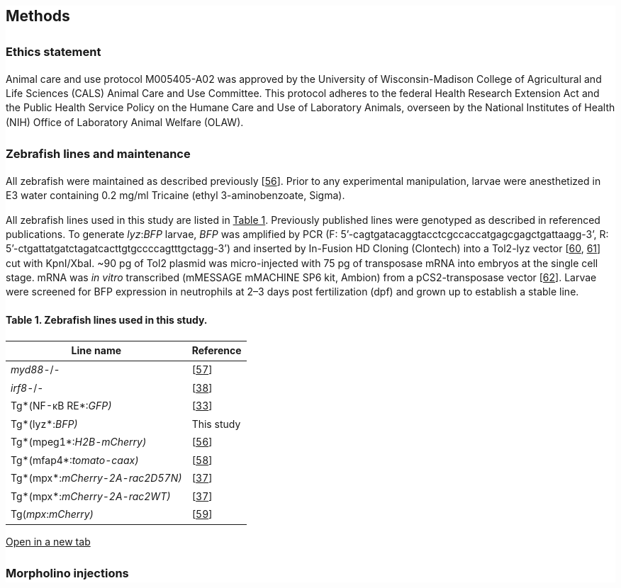 ## Methods

### Ethics statement

Animal care and use protocol M005405-A02 was approved by the University of Wisconsin-Madison College of Agricultural and Life Sciences (CALS) Animal Care and Use Committee. This protocol adheres to the federal Health Research Extension Act and the Public Health Service Policy on the Humane Care and Use of Laboratory Animals, overseen by the National Institutes of Health (NIH) Office of Laboratory Animal Welfare (OLAW).

### Zebrafish lines and maintenance

All zebrafish were maintained as described previously [[56](#ppat.1007229.ref056)]. Prior to any experimental manipulation, larvae were anesthetized in E3 water containing 0.2 mg/ml Tricaine (ethyl 3-aminobenzoate, Sigma).

All zebrafish lines used in this study are listed in [Table 1](#ppat.1007229.t001). Previously published lines were genotyped as described in referenced publications. To generate *lyz*:*BFP* larvae, *BFP* was amplified by PCR (F: 5’-cagtgatacaggtacctcgccaccatgagcgagctgattaagg-3’, R: 5’-ctgattatgatctagatcacttgtgccccagtttgctagg-3’) and inserted by In-Fusion HD Cloning (Clontech) into a Tol2-lyz vector [[60](#ppat.1007229.ref060), [61](#ppat.1007229.ref061)] cut with KpnI/XbaI. ~90 pg of Tol2 plasmid was micro-injected with 75 pg of transposase mRNA into embryos at the single cell stage. mRNA was *in vitro* transcribed (mMESSAGE mMACHINE SP6 kit, Ambion) from a pCS2-transposase vector [[62](#ppat.1007229.ref062)]. Larvae were screened for BFP expression in neutrophils at 2–3 days post fertilization (dpf) and grown up to establish a stable line.

#### Table 1. Zebrafish lines used in this study.

| Line name | Reference |
| --- | --- |
| *myd88*-/- | [[57](#ppat.1007229.ref057)] |
| *irf8*-/- | [[38](#ppat.1007229.ref038)] |
| Tg*(NF-κB RE*:*GFP)* | [[33](#ppat.1007229.ref033)] |
| Tg*(lyz*:*BFP)* | This study |
| Tg*(mpeg1*:*H2B-mCherry)* | [[56](#ppat.1007229.ref056)] |
| Tg*(mfap4*:*tomato-caax)* | [[58](#ppat.1007229.ref058)] |
| Tg*(mpx*:*mCherry-2A-rac2D57N)* | [[37](#ppat.1007229.ref037)] |
| Tg*(mpx*:*mCherry-2A-rac2WT)* | [[37](#ppat.1007229.ref037)] |
| Tg(*mpx*:*mCherry)* | [[59](#ppat.1007229.ref059)] |

[Open in a new tab](table/ppat.1007229.t001/)

### Morpholino injections
